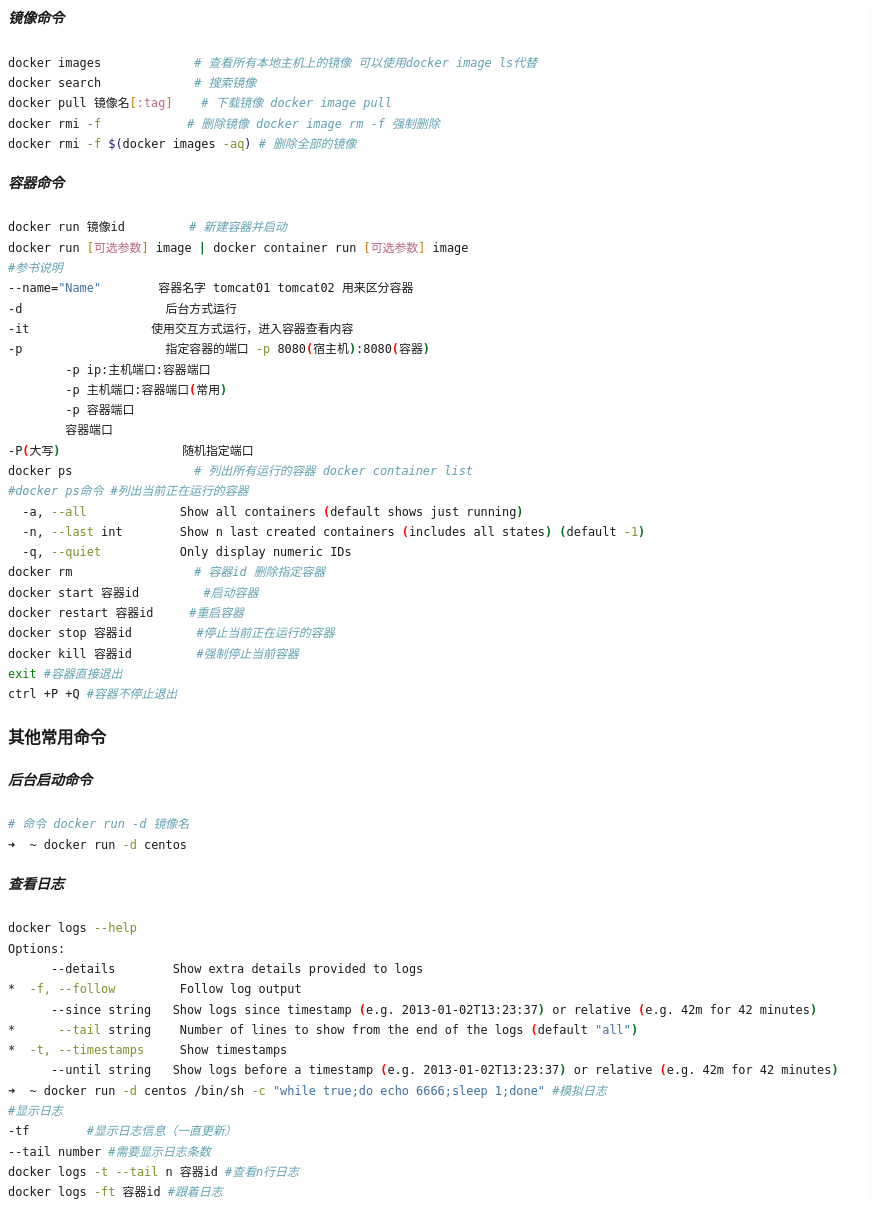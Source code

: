 ##### 镜像命令

```bash
docker images             # 查看所有本地主机上的镜像 可以使用docker image ls代替
docker search             # 搜索镜像
docker pull 镜像名[:tag]    # 下载镜像 docker image pull
docker rmi -f            # 删除镜像 docker image rm -f 强制删除
docker rmi -f $(docker images -aq) # 删除全部的镜像
```

##### 容器命令

```bash
docker run 镜像id         # 新建容器并启动
docker run [可选参数] image | docker container run [可选参数] image 
#参书说明
--name="Name"        容器名字 tomcat01 tomcat02 用来区分容器
-d                    后台方式运行
-it                 使用交互方式运行，进入容器查看内容
-p                    指定容器的端口 -p 8080(宿主机):8080(容器)
        -p ip:主机端口:容器端口
        -p 主机端口:容器端口(常用)
        -p 容器端口
        容器端口
-P(大写)                 随机指定端口
docker ps                 # 列出所有运行的容器 docker container list
#docker ps命令 #列出当前正在运行的容器
  -a, --all             Show all containers (default shows just running)
  -n, --last int        Show n last created containers (includes all states) (default -1)
  -q, --quiet           Only display numeric IDs
docker rm                 # 容器id 删除指定容器
docker start 容器id         #启动容器
docker restart 容器id     #重启容器
docker stop 容器id         #停止当前正在运行的容器
docker kill 容器id         #强制停止当前容器
exit #容器直接退出
ctrl +P +Q #容器不停止退出
```

### 其他常用命令

##### 后台启动命令

```bash
# 命令 docker run -d 镜像名
➜  ~ docker run -d centos
```

##### 查看日志

```bash
docker logs --help
Options:
      --details        Show extra details provided to logs 
*  -f, --follow         Follow log output
      --since string   Show logs since timestamp (e.g. 2013-01-02T13:23:37) or relative (e.g. 42m for 42 minutes)
*      --tail string    Number of lines to show from the end of the logs (default "all")
*  -t, --timestamps     Show timestamps
      --until string   Show logs before a timestamp (e.g. 2013-01-02T13:23:37) or relative (e.g. 42m for 42 minutes)
➜  ~ docker run -d centos /bin/sh -c "while true;do echo 6666;sleep 1;done" #模拟日志      
#显示日志
-tf        #显示日志信息（一直更新）
--tail number #需要显示日志条数
docker logs -t --tail n 容器id #查看n行日志
docker logs -ft 容器id #跟着日志
```